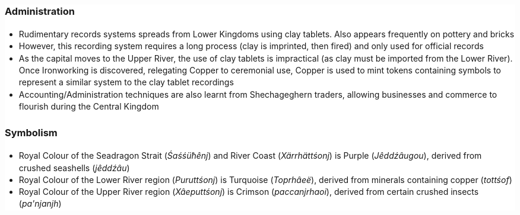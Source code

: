 ### Administration

- Rudimentary records systems spreads from Lower Kingdoms using clay tablets.  Also appears frequently on pottery and bricks
- However, this recording system requires a long process (clay is imprinted, then fired) and only used for official records
- As the capital moves to the Upper River, the use of clay tablets is impractical (as clay must be imported from the Lower River).  Once Ironworking is discovered, relegating Copper to ceremonial use, Copper is used to mint tokens containing symbols to represent a similar system to the clay tablet recordings
- Accounting/Administration techniques are also learnt from Shechageghern traders, allowing businesses and commerce to flourish during the Central Kingdom

### Symbolism

- Royal Colour of the Seadragon Strait (*Śaśśüħênj*) and River Coast (*Xärrhättśonj*) is Purple (*Jêddźâugou*), derived from crushed seashells (*jêddźâu*)
- Royal Colour of the Lower River region (*Puruttśonj*) is Turquoise (*Toprhâeë*), derived from minerals containing copper (*tottśof*)
- Royal Colour of the Upper River region (*Xâeputtśonj*) is Crimson (*paccanjrhaoi*), derived from certain crushed insects (*pa'njanjh*)
